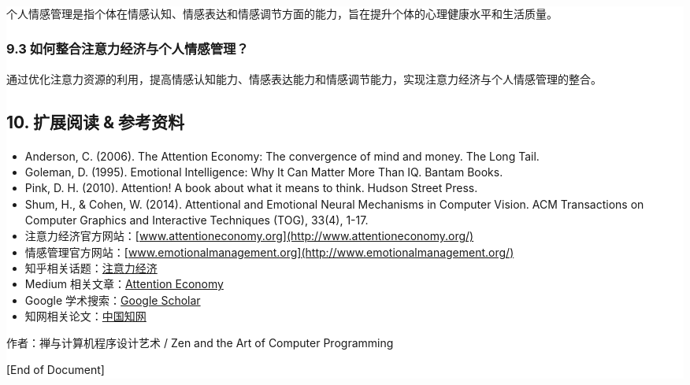 个人情感管理是指个体在情感认知、情感表达和情感调节方面的能力，旨在提升个体的心理健康水平和生活质量。

### 9.3 如何整合注意力经济与个人情感管理？

通过优化注意力资源的利用，提高情感认知能力、情感表达能力和情感调节能力，实现注意力经济与个人情感管理的整合。

## 10. 扩展阅读 & 参考资料

- Anderson, C. (2006). The Attention Economy: The convergence of mind and money. The Long Tail.
- Goleman, D. (1995). Emotional Intelligence: Why It Can Matter More Than IQ. Bantam Books.
- Pink, D. H. (2010). Attention! A book about what it means to think. Hudson Street Press.
- Shum, H., & Cohen, W. (2014). Attentional and Emotional Neural Mechanisms in Computer Vision. ACM Transactions on Computer Graphics and Interactive Techniques (TOG), 33(4), 1-17.
- 注意力经济官方网站：[www.attentioneconomy.org](http://www.attentioneconomy.org/)
- 情感管理官方网站：[www.emotionalmanagement.org](http://www.emotionalmanagement.org/) 
- 知乎相关话题：[注意力经济](https://www.zhihu.com/search?type=topic&q=%E6%B3%A8%E6%84%8F%E5%8A%9B%E7%BB%8F%E6%B5%8E)
- Medium 相关文章：[Attention Economy](https://medium.com/topic/attention-economy) 
- Google 学术搜索：[Google Scholar](https://scholar.google.com/scholar?q=attention+economy+emotional+management)
- 知网相关论文：[中国知网](https://www.cnki.net/) 

作者：禅与计算机程序设计艺术 / Zen and the Art of Computer Programming

[End of Document]

